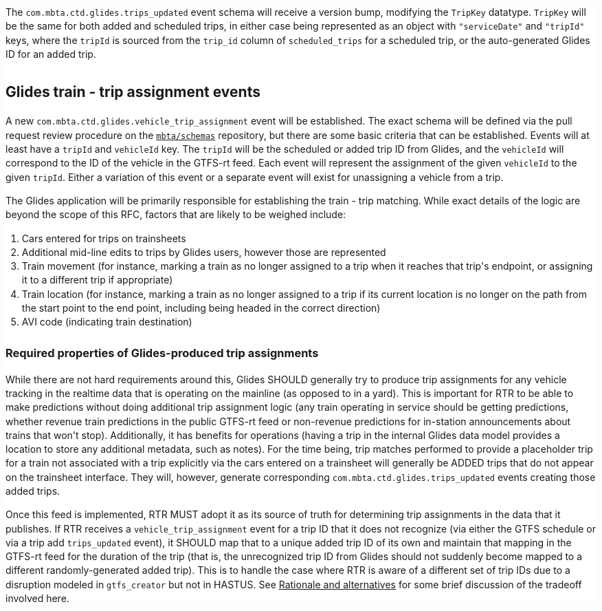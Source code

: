 The `com.mbta.ctd.glides.trips_updated` event schema will receive a version bump, modifying the `TripKey` datatype. `TripKey` will be the same for both added and scheduled trips, in either case being represented as an object with `"serviceDate"` and `"tripId"` keys, where the `tripId` is sourced from the `trip_id` column of `scheduled_trips` for a scheduled trip, or the auto-generated Glides ID for an added trip.

## Glides train - trip assignment events

A new `com.mbta.ctd.glides.vehicle_trip_assignment` event will be established. The exact schema will be defined via the pull request review procedure on the [`mbta/schemas`](https://github.com/mbta/schemas/) repository, but there are some basic criteria that can be established. Events will at least have a `tripId` and `vehicleId` key. The `tripId` will be the scheduled or added trip ID from Glides, and the `vehicleId` will correspond to the ID of the vehicle in the GTFS-rt feed. Each event will represent the assignment of the given `vehicleId` to the given `tripId`. Either a variation of this event or a separate event will exist for unassigning a vehicle from a trip.

The Glides application will be primarily responsible for establishing the train - trip matching. While exact details of the logic are beyond the scope of this RFC, factors that are likely to be weighed include:

1. Cars entered for trips on trainsheets
1. Additional mid-line edits to trips by Glides users, however those are represented
1. Train movement (for instance, marking a train as no longer assigned to a trip when it reaches that trip's endpoint, or assigning it to a different trip if appropriate)
1. Train location (for instance, marking a train as no longer assigned to a trip if its current location is no longer on the path from the start point to the end point, including being headed in the correct direction)
1. AVI code (indicating train destination)

### Required properties of Glides-produced trip assignments

While there are not hard requirements around this, Glides SHOULD generally try to produce trip assignments for any vehicle tracking in the realtime data that is operating on the mainline (as opposed to in a yard). This is important for RTR to be able to make predictions without doing additional trip assignment logic (any train operating in service should be getting predictions, whether revenue train predictions in the public GTFS-rt feed or non-revenue predictions for in-station announcements about trains that won't stop). Additionally, it has benefits for operations (having a trip in the internal Glides data model provides a location to store any additional metadata, such as notes). For the time being, trip matches performed to provide a placeholder trip for a train not associated with a trip explicitly via the cars entered on a trainsheet will generally be ADDED trips that do not appear on the trainsheet interface. They will, however, generate corresponding `com.mbta.ctd.glides.trips_updated` events creating those added trips.

Once this feed is implemented, RTR MUST adopt it as its source of truth for determining trip assignments in the data that it publishes. If RTR receives a `vehicle_trip_assignment` event for a trip ID that it does not recognize (via either the GTFS schedule or via a trip add `trips_updated` event), it SHOULD map that to a unique added trip ID of its own and maintain that mapping in the GTFS-rt feed for the duration of the trip (that is, the unrecognized trip ID from Glides should not suddenly become mapped to a different randomly-generated added trip). This is to handle the case where RTR is aware of a different set of trip IDs due to a disruption modeled in `gtfs_creator` but not in HASTUS. See [Rationale and alternatives](#rationale-and-alternatives) for some brief discussion of the tradeoff involved here.
